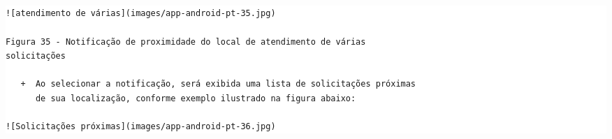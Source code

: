     ![atendimento de várias](images/app-android-pt-35.jpg)

    Figura 35 - Notificação de proximidade do local de atendimento de várias
    solicitações

       +  Ao selecionar a notificação, será exibida uma lista de solicitações próximas
          de sua localização, conforme exemplo ilustrado na figura abaixo:

    ![Solicitações próximas](images/app-android-pt-36.jpg)
